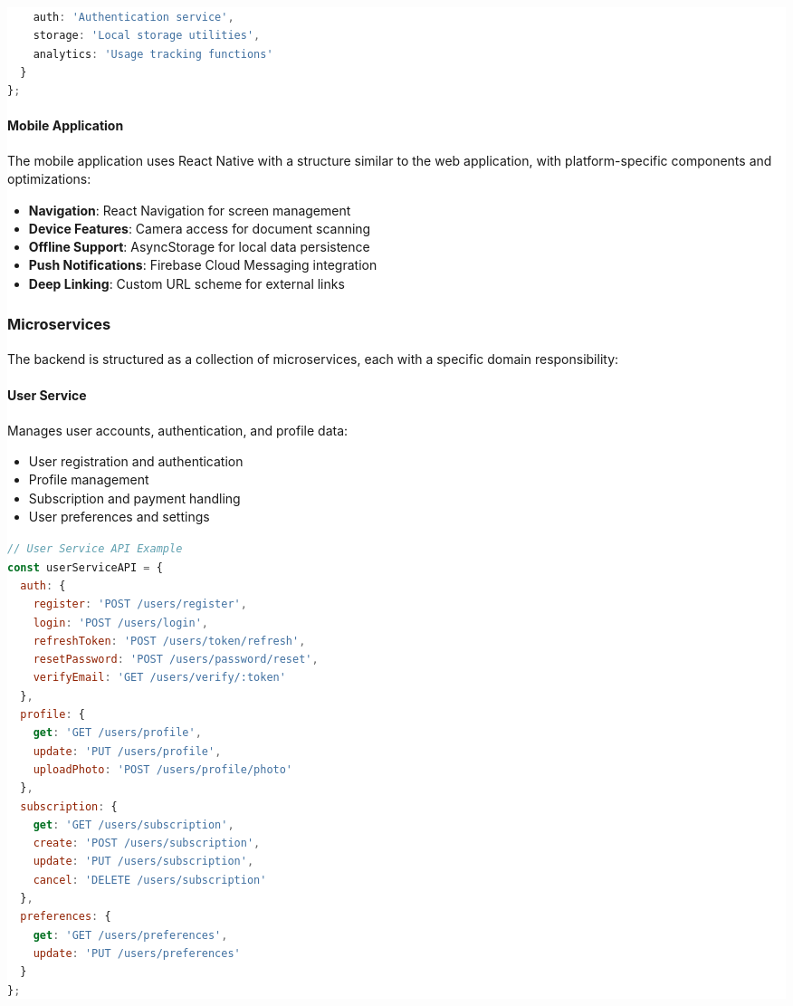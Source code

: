 ```javascript
    auth: 'Authentication service',
    storage: 'Local storage utilities',
    analytics: 'Usage tracking functions'
  }
};
```

#### Mobile Application

The mobile application uses React Native with a structure similar to the web application, with platform-specific components and optimizations:

- **Navigation**: React Navigation for screen management
- **Device Features**: Camera access for document scanning
- **Offline Support**: AsyncStorage for local data persistence
- **Push Notifications**: Firebase Cloud Messaging integration
- **Deep Linking**: Custom URL scheme for external links

### Microservices

The backend is structured as a collection of microservices, each with a specific domain responsibility:

#### User Service

Manages user accounts, authentication, and profile data:

- User registration and authentication
- Profile management
- Subscription and payment handling
- User preferences and settings

```javascript
// User Service API Example
const userServiceAPI = {
  auth: {
    register: 'POST /users/register',
    login: 'POST /users/login',
    refreshToken: 'POST /users/token/refresh',
    resetPassword: 'POST /users/password/reset',
    verifyEmail: 'GET /users/verify/:token'
  },
  profile: {
    get: 'GET /users/profile',
    update: 'PUT /users/profile',
    uploadPhoto: 'POST /users/profile/photo'
  },
  subscription: {
    get: 'GET /users/subscription',
    create: 'POST /users/subscription',
    update: 'PUT /users/subscription',
    cancel: 'DELETE /users/subscription'
  },
  preferences: {
    get: 'GET /users/preferences',
    update: 'PUT /users/preferences'
  }
};
```
